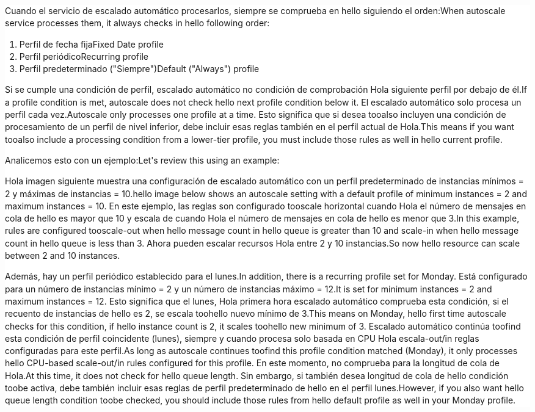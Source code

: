 <span data-ttu-id="8b6e5-197">Cuando el servicio de escalado automático procesarlos, siempre se comprueba en hello siguiendo el orden:</span><span class="sxs-lookup"><span data-stu-id="8b6e5-197">When autoscale service processes them, it always checks in hello following order:</span></span>

1. <span data-ttu-id="8b6e5-198">Perfil de fecha fija</span><span class="sxs-lookup"><span data-stu-id="8b6e5-198">Fixed Date profile</span></span>
2. <span data-ttu-id="8b6e5-199">Perfil periódico</span><span class="sxs-lookup"><span data-stu-id="8b6e5-199">Recurring profile</span></span>
3. <span data-ttu-id="8b6e5-200">Perfil predeterminado ("Siempre")</span><span class="sxs-lookup"><span data-stu-id="8b6e5-200">Default ("Always") profile</span></span>

<span data-ttu-id="8b6e5-201">Si se cumple una condición de perfil, escalado automático no condición de comprobación Hola siguiente perfil por debajo de él.</span><span class="sxs-lookup"><span data-stu-id="8b6e5-201">If a profile condition is met, autoscale does not check hello next profile condition below it.</span></span> <span data-ttu-id="8b6e5-202">El escalado automático solo procesa un perfil cada vez.</span><span class="sxs-lookup"><span data-stu-id="8b6e5-202">Autoscale only processes one profile at a time.</span></span> <span data-ttu-id="8b6e5-203">Esto significa que si desea tooalso incluyen una condición de procesamiento de un perfil de nivel inferior, debe incluir esas reglas también en el perfil actual de Hola.</span><span class="sxs-lookup"><span data-stu-id="8b6e5-203">This means if you want tooalso include a processing condition from a lower-tier profile, you must include those rules as well in hello current profile.</span></span>

<span data-ttu-id="8b6e5-204">Analicemos esto con un ejemplo:</span><span class="sxs-lookup"><span data-stu-id="8b6e5-204">Let's review this using an example:</span></span>

<span data-ttu-id="8b6e5-205">Hola imagen siguiente muestra una configuración de escalado automático con un perfil predeterminado de instancias mínimos = 2 y máximas de instancias = 10.</span><span class="sxs-lookup"><span data-stu-id="8b6e5-205">hello image below shows an autoscale setting with a default profile of minimum instances = 2 and maximum instances = 10.</span></span> <span data-ttu-id="8b6e5-206">En este ejemplo, las reglas son configurado tooscale horizontal cuando Hola el número de mensajes en cola de hello es mayor que 10 y escala de cuando Hola el número de mensajes en cola de hello es menor que 3.</span><span class="sxs-lookup"><span data-stu-id="8b6e5-206">In this example, rules are configured tooscale-out when hello message count in hello queue is greater than 10 and scale-in when hello message count in hello queue is less than 3.</span></span> <span data-ttu-id="8b6e5-207">Ahora pueden escalar recursos Hola entre 2 y 10 instancias.</span><span class="sxs-lookup"><span data-stu-id="8b6e5-207">So now hello resource can scale between 2 and 10 instances.</span></span>

<span data-ttu-id="8b6e5-208">Además, hay un perfil periódico establecido para el lunes.</span><span class="sxs-lookup"><span data-stu-id="8b6e5-208">In addition, there is a recurring profile set for Monday.</span></span> <span data-ttu-id="8b6e5-209">Está configurado para un número de instancias mínimo = 2 y un número de instancias máximo = 12.</span><span class="sxs-lookup"><span data-stu-id="8b6e5-209">It is set for minimum instances = 2 and maximum instances = 12.</span></span> <span data-ttu-id="8b6e5-210">Esto significa que el lunes, Hola primera hora escalado automático comprueba esta condición, si el recuento de instancias de hello es 2, se escala toohello nuevo mínimo de 3.</span><span class="sxs-lookup"><span data-stu-id="8b6e5-210">This means on Monday, hello first time autoscale checks for this condition, if hello instance count is 2, it scales toohello new minimum of 3.</span></span> <span data-ttu-id="8b6e5-211">Escalado automático continúa toofind esta condición de perfil coincidente (lunes), siempre y cuando procesa solo basada en CPU Hola escala-out/in reglas configuradas para este perfil.</span><span class="sxs-lookup"><span data-stu-id="8b6e5-211">As long as autoscale continues toofind this profile condition matched (Monday), it only processes hello CPU-based scale-out/in rules configured for this profile.</span></span> <span data-ttu-id="8b6e5-212">En este momento, no comprueba para la longitud de cola de Hola.</span><span class="sxs-lookup"><span data-stu-id="8b6e5-212">At this time, it does not check for hello queue length.</span></span> <span data-ttu-id="8b6e5-213">Sin embargo, si también desea longitud de cola de hello condición toobe activa, debe también incluir esas reglas de perfil predeterminado de hello en el perfil lunes.</span><span class="sxs-lookup"><span data-stu-id="8b6e5-213">However, if you also want hello queue length condition toobe checked, you should include those rules from hello default profile as well in your Monday profile.</span></span>
